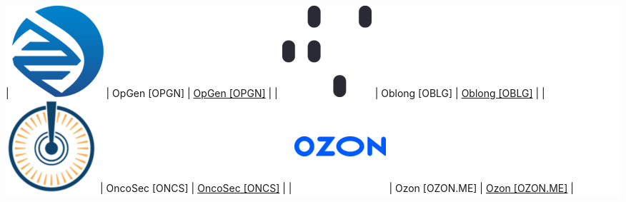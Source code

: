 | ![OpGen [OPGN]](/img/128/OPGN-90fceacf.png) | OpGen [OPGN] | [OpGen [OPGN]](opgen/logo/ ) |
| ![Oblong [OBLG]](/img/128/OBLG-621273bf.png) | Oblong [OBLG] | [Oblong [OBLG]](oblong/logo/ ) |
| ![OncoSec [ONCS]](/img/128/ONCS-1c85a834.png) | OncoSec [ONCS] | [OncoSec [ONCS]](oncosec/logo/ ) |
| ![Ozon [OZON.ME]](/img/128/OZON.ME-5e305956.png) | Ozon [OZON.ME] | [Ozon [OZON.ME]](ozon/logo/ ) |
